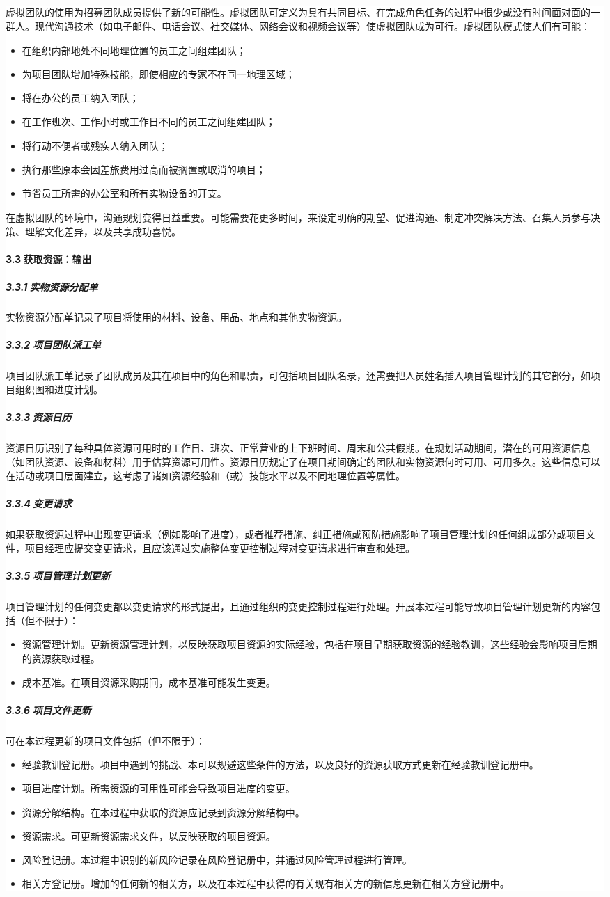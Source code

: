 虚拟团队的使用为招募团队成员提供了新的可能性。虚拟团队可定义为具有共同目标、在完成角色任务的过程中很少或没有时间面对面的一群人。现代沟通技术（如电子邮件、电话会议、社交媒体、网络会议和视频会议等）使虚拟团队成为可行。虚拟团队模式使人们有可能：

* 在组织内部地处不同地理位置的员工之间组建团队；

* 为项目团队增加特殊技能，即使相应的专家不在同一地理区域；

* 将在办公的员工纳入团队；

* 在工作班次、工作小时或工作日不同的员工之间组建团队；

* 将行动不便者或残疾人纳入团队；

* 执行那些原本会因差旅费用过高而被搁置或取消的项目；

* 节省员工所需的办公室和所有实物设备的开支。

在虚拟团队的环境中，沟通规划变得日益重要。可能需要花更多时间，来设定明确的期望、促进沟通、制定冲突解决方法、召集人员参与决策、理解文化差异，以及共享成功喜悦。

#### 3.3 获取资源：输出

##### 3.3.1 实物资源分配单

实物资源分配单记录了项目将使用的材料、设备、用品、地点和其他实物资源。

##### 3.3.2 项目团队派工单

项目团队派工单记录了团队成员及其在项目中的角色和职责，可包括项目团队名录，还需要把人员姓名插入项目管理计划的其它部分，如项目组织图和进度计划。

##### 3.3.3 资源日历

资源日历识别了每种具体资源可用时的工作日、班次、正常营业的上下班时间、周末和公共假期。在规划活动期间，潜在的可用资源信息（如团队资源、设备和材料）用于估算资源可用性。资源日历规定了在项目期间确定的团队和实物资源何时可用、可用多久。这些信息可以在活动或项目层面建立，这考虑了诸如资源经验和（或）技能水平以及不同地理位置等属性。

##### 3.3.4 变更请求

如果获取资源过程中出现变更请求（例如影响了进度），或者推荐措施、纠正措施或预防措施影响了项目管理计划的任何组成部分或项目文件，项目经理应提交变更请求，且应该通过实施整体变更控制过程对变更请求进行审查和处理。

##### 3.3.5 项目管理计划更新

项目管理计划的任何变更都以变更请求的形式提出，且通过组织的变更控制过程进行处理。开展本过程可能导致项目管理计划更新的内容包括（但不限于）：

* 资源管理计划。更新资源管理计划，以反映获取项目资源的实际经验，包括在项目早期获取资源的经验教训，这些经验会影响项目后期的资源获取过程。

* 成本基准。在项目资源采购期间，成本基准可能发生变更。

##### 3.3.6 项目文件更新

可在本过程更新的项目文件包括（但不限于）：

* 经验教训登记册。项目中遇到的挑战、本可以规避这些条件的方法，以及良好的资源获取方式更新在经验教训登记册中。

* 项目进度计划。所需资源的可用性可能会导致项目进度的变更。

* 资源分解结构。在本过程中获取的资源应记录到资源分解结构中。

* 资源需求。可更新资源需求文件，以反映获取的项目资源。

* 风险登记册。本过程中识别的新风险记录在风险登记册中，并通过风险管理过程进行管理。

* 相关方登记册。增加的任何新的相关方，以及在本过程中获得的有关现有相关方的新信息更新在相关方登记册中。
